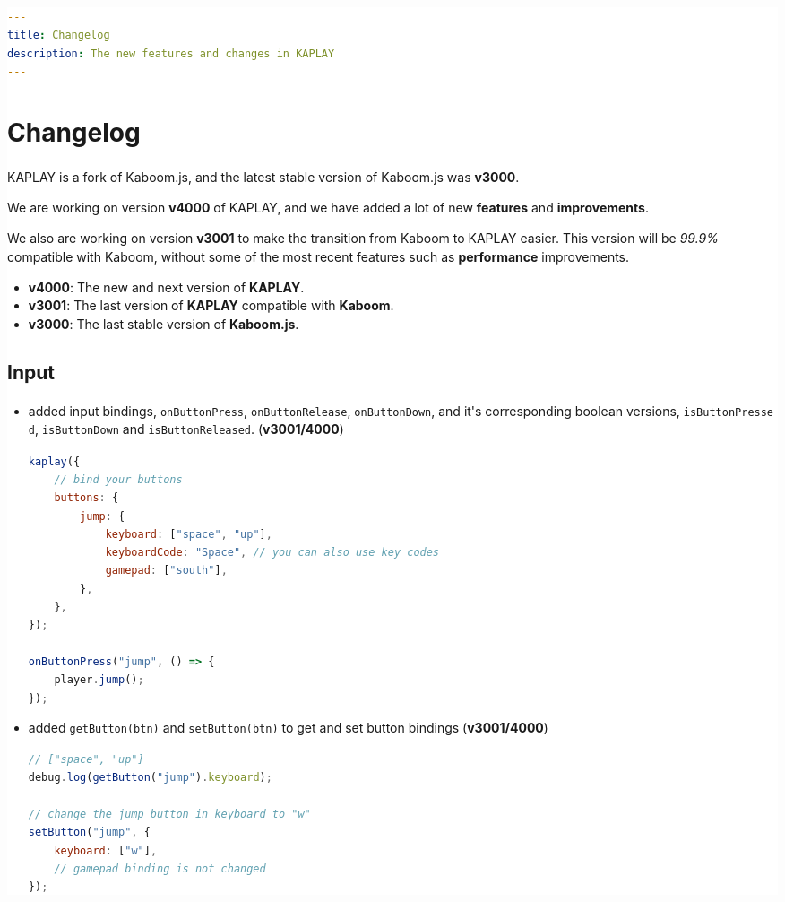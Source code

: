 ```yaml
---
title: Changelog
description: The new features and changes in KAPLAY
---
```


# Changelog

KAPLAY is a fork of Kaboom.js, and the latest stable version of Kaboom.js was
**v3000**.

We are working on version **v4000** of KAPLAY, and we have added a lot of new
**features** and **improvements**.

We also are working on version **v3001** to make the transition from Kaboom to
KAPLAY easier. This version will be _99.9%_ compatible with Kaboom, without some
of the most recent features such as **performance** improvements.

-   **v4000**: The new and next version of **KAPLAY**.
-   **v3001**: The last version of **KAPLAY** compatible with **Kaboom**.
-   **v3000**: The last stable version of **Kaboom.js**.

## Input

-   added input bindings, `onButtonPress`, `onButtonRelease`, `onButtonDown`,
    and it's corresponding boolean versions, `isButtonPressed`, `isButtonDown`
    and `isButtonReleased`. (**v3001/4000**)

    ```js
    kaplay({
        // bind your buttons
        buttons: {
            jump: {
                keyboard: ["space", "up"],
                keyboardCode: "Space", // you can also use key codes
                gamepad: ["south"],
            },
        },
    });

    onButtonPress("jump", () => {
        player.jump();
    });
    ```

-   added `getButton(btn)` and `setButton(btn)` to get and set button bindings
    (**v3001/4000**)

    ```js
    // ["space", "up"]
    debug.log(getButton("jump").keyboard);

    // change the jump button in keyboard to "w"
    setButton("jump", {
        keyboard: ["w"],
        // gamepad binding is not changed
    });
    ```

